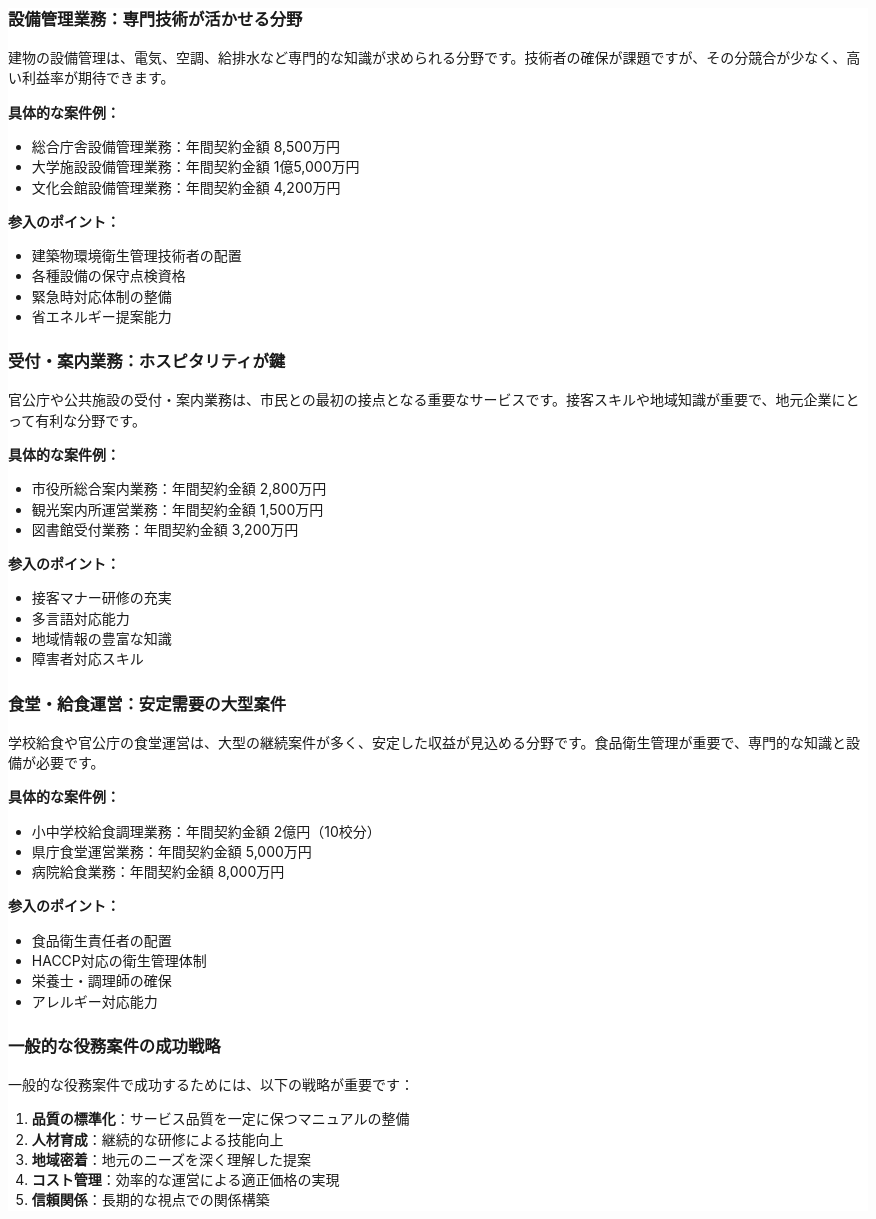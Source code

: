 ### 設備管理業務：専門技術が活かせる分野

建物の設備管理は、電気、空調、給排水など専門的な知識が求められる分野です。技術者の確保が課題ですが、その分競合が少なく、高い利益率が期待できます。

**具体的な案件例：**
- 総合庁舎設備管理業務：年間契約金額 8,500万円
- 大学施設設備管理業務：年間契約金額 1億5,000万円
- 文化会館設備管理業務：年間契約金額 4,200万円

**参入のポイント：**
- 建築物環境衛生管理技術者の配置
- 各種設備の保守点検資格
- 緊急時対応体制の整備
- 省エネルギー提案能力

### 受付・案内業務：ホスピタリティが鍵

官公庁や公共施設の受付・案内業務は、市民との最初の接点となる重要なサービスです。接客スキルや地域知識が重要で、地元企業にとって有利な分野です。

**具体的な案件例：**
- 市役所総合案内業務：年間契約金額 2,800万円
- 観光案内所運営業務：年間契約金額 1,500万円
- 図書館受付業務：年間契約金額 3,200万円

**参入のポイント：**
- 接客マナー研修の充実
- 多言語対応能力
- 地域情報の豊富な知識
- 障害者対応スキル

### 食堂・給食運営：安定需要の大型案件

学校給食や官公庁の食堂運営は、大型の継続案件が多く、安定した収益が見込める分野です。食品衛生管理が重要で、専門的な知識と設備が必要です。

**具体的な案件例：**
- 小中学校給食調理業務：年間契約金額 2億円（10校分）
- 県庁食堂運営業務：年間契約金額 5,000万円
- 病院給食業務：年間契約金額 8,000万円

**参入のポイント：**
- 食品衛生責任者の配置
- HACCP対応の衛生管理体制
- 栄養士・調理師の確保
- アレルギー対応能力

### 一般的な役務案件の成功戦略

一般的な役務案件で成功するためには、以下の戦略が重要です：

1. **品質の標準化**：サービス品質を一定に保つマニュアルの整備
2. **人材育成**：継続的な研修による技能向上
3. **地域密着**：地元のニーズを深く理解した提案
4. **コスト管理**：効率的な運営による適正価格の実現
5. **信頼関係**：長期的な視点での関係構築
